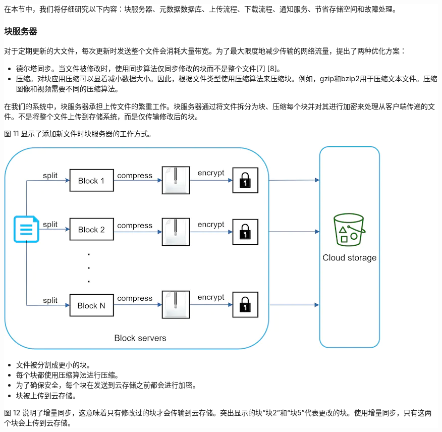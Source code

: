 在本节中，我们将仔细研究以下内容：块服务器、元数据数据库、上传流程、下载流程、通知服务、节省存储空间和故障处理。

### 块服务器

对于定期更新的大文件，每次更新时发送整个文件会消耗大量带宽。为了最大限度地减少传输的网络流量，提出了两种优化方案：

- 德尔塔同步。当文件被修改时，使用同步算法仅同步修改的块而不是整个文件[7] [8]。
- 压缩。对块应用压缩可以显着减小数据大小。因此，根据文件类型使用压缩算法来压缩块。例如，gzip和bzip2用于压缩文本文件。压缩图像和视频需要不同的压缩算法。

在我们的系统中，块服务器承担上传文件的繁重工作。块服务器通过将文件拆分为块、压缩每个块并对其进行加密来处理从客户端传递的文件。不是将整个文件上传到存储系统，而是仅传输修改后的块。

图 11 显示了添加新文件时块服务器的工作方式。

![](./images/16/11.webp)

- 文件被分割成更小的块。
- 每个块都使用压缩算法进行压缩。
- 为了确保安全，每个块在发送到云存储之前都会进行加密。
- 块被上传到云存储。

图 12 说明了增量同步，这意味着只有修改过的块才会传输到云存储。突出显示的块“块2”和“块5”代表更改的块。使用增量同步，只有这两个块会上传到云存储。
